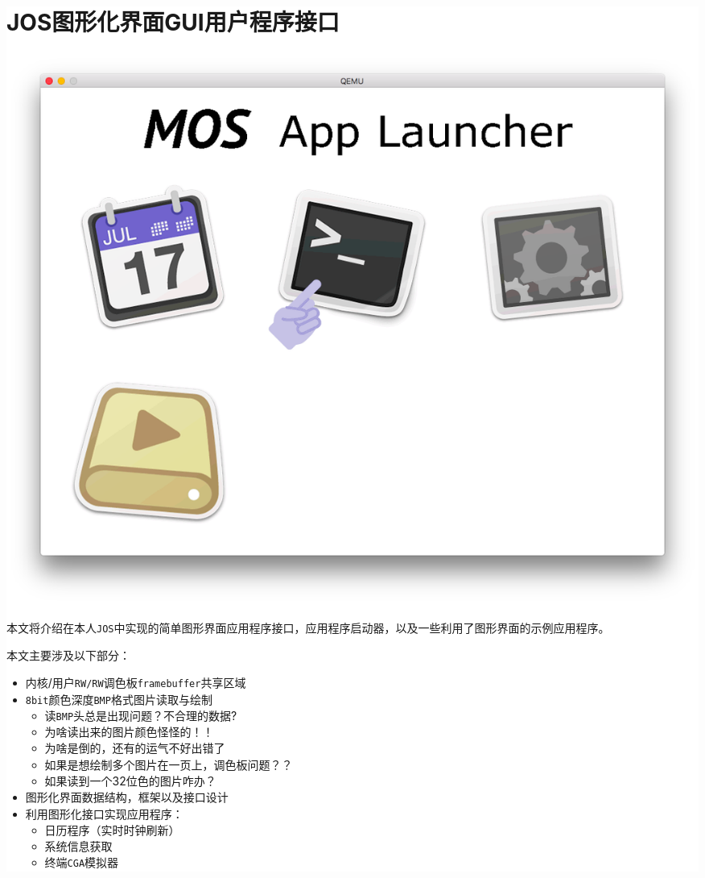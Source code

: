 # JOS图形化界面GUI用户程序接口

![](./img/GUI1.png)

本文将介绍在本人`JOS`中实现的简单图形界面应用程序接口，应用程序启动器，以及一些利用了图形界面的示例应用程序。

本文主要涉及以下部分：

- 内核/用户`RW/RW`调色板`framebuffer`共享区域
- `8bit`颜色深度`BMP`格式图片读取与绘制
  - 读`BMP`头总是出现问题？不合理的数据?
  - 为啥读出来的图片颜色怪怪的！！
  - 为啥是倒的，还有的运气不好出错了
  - 如果是想绘制多个图片在一页上，调色板问题？？
  - 如果读到一个32位色的图片咋办？
- 图形化界面数据结构，框架以及接口设计
- 利用图形化接口实现应用程序：
  - 日历程序（实时时钟刷新）
  - 系统信息获取
  - 终端`CGA`模拟器
